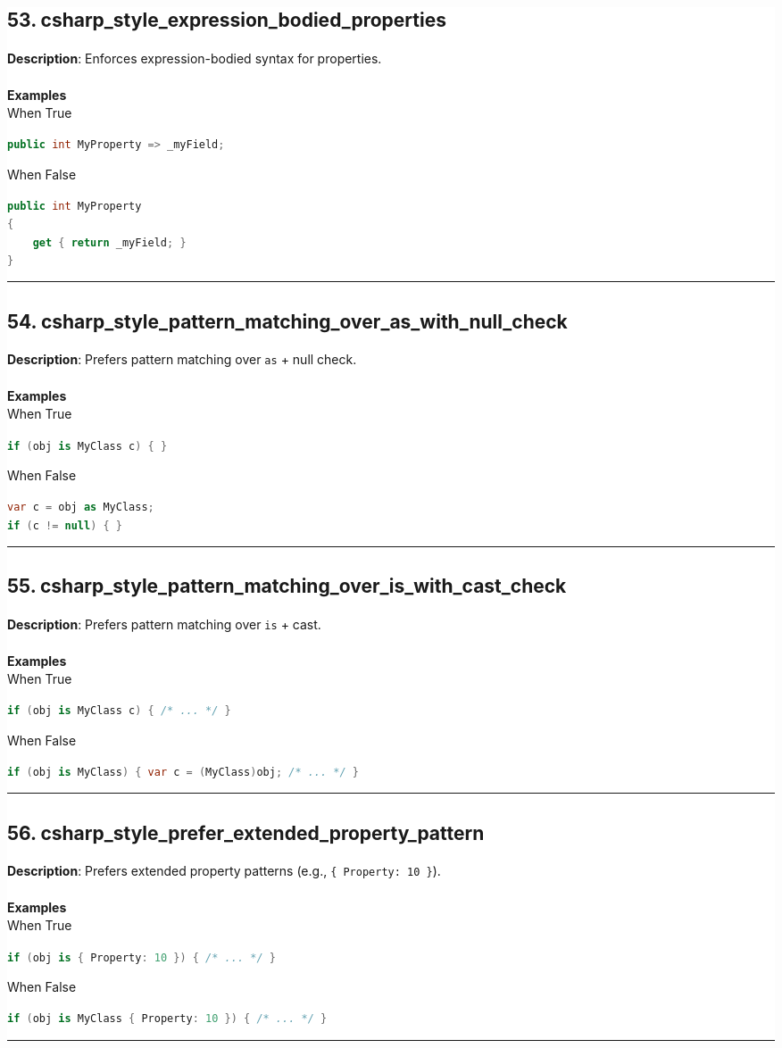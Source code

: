 ## 53. csharp_style_expression_bodied_properties  
**Description**: Enforces expression-bodied syntax for properties.  
\
**Examples**  
When True  
```csharp  
public int MyProperty => _myField;  
```  
When False  
```csharp  
public int MyProperty  
{  
    get { return _myField; }  
}  
```  

---
## 54. csharp_style_pattern_matching_over_as_with_null_check  
**Description**: Prefers pattern matching over `as` + null check.  
\
**Examples**  
When True  
```csharp  
if (obj is MyClass c) { }  
```  
When False  
```csharp  
var c = obj as MyClass;  
if (c != null) { }  
```  

---
## 55. csharp_style_pattern_matching_over_is_with_cast_check  
**Description**: Prefers pattern matching over `is` + cast.  
\
**Examples**  
When True  
```csharp  
if (obj is MyClass c) { /* ... */ }  
```  
When False  
```csharp  
if (obj is MyClass) { var c = (MyClass)obj; /* ... */ }  
```  

---
## 56. csharp_style_prefer_extended_property_pattern  
**Description**: Prefers extended property patterns (e.g., `{ Property: 10 }`).  
\
**Examples**  
When True  
```csharp  
if (obj is { Property: 10 }) { /* ... */ }  
```  
When False  
```csharp  
if (obj is MyClass { Property: 10 }) { /* ... */ }  
```  

---